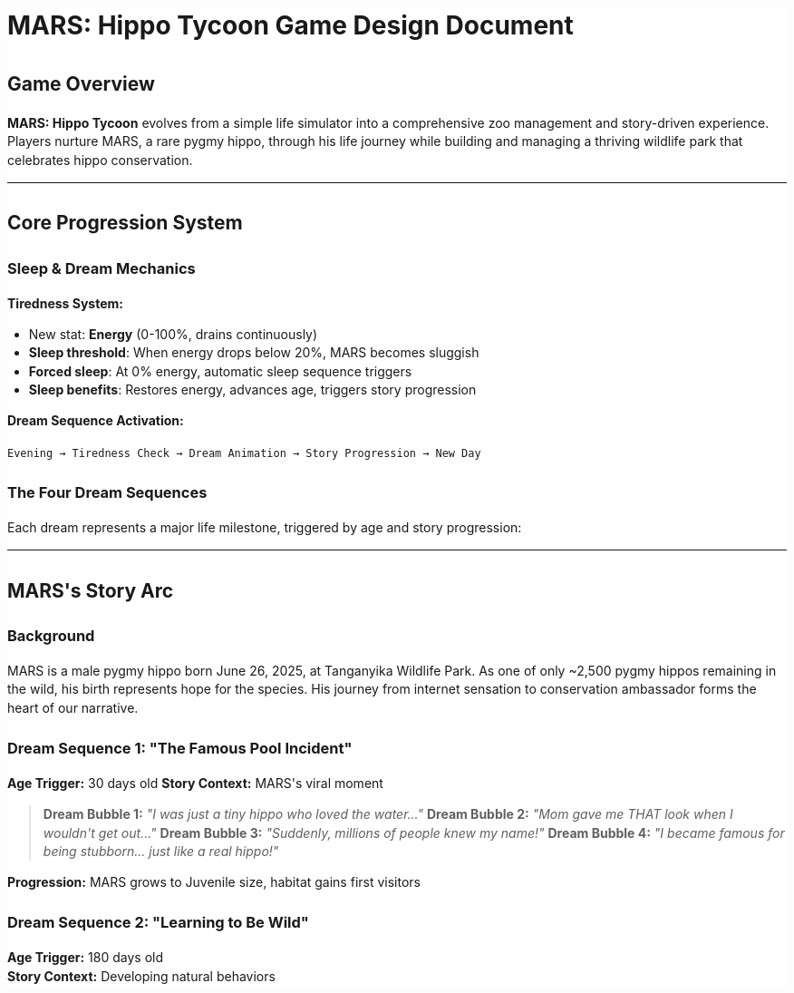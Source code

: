 # MARS: Hippo Tycoon Game Design Document

## Game Overview

**MARS: Hippo Tycoon** evolves from a simple life simulator into a comprehensive zoo management and story-driven experience. Players nurture MARS, a rare pygmy hippo, through his life journey while building and managing a thriving wildlife park that celebrates hippo conservation.

---

## Core Progression System

### Sleep & Dream Mechanics

**Tiredness System:**
- New stat: **Energy** (0-100%, drains continuously)
- **Sleep threshold**: When energy drops below 20%, MARS becomes sluggish
- **Forced sleep**: At 0% energy, automatic sleep sequence triggers
- **Sleep benefits**: Restores energy, advances age, triggers story progression

**Dream Sequence Activation:**
```
Evening → Tiredness Check → Dream Animation → Story Progression → New Day
```

### The Four Dream Sequences

Each dream represents a major life milestone, triggered by age and story progression:

---

## MARS's Story Arc

### Background
MARS is a male pygmy hippo born June 26, 2025, at Tanganyika Wildlife Park. As one of only ~2,500 pygmy hippos remaining in the wild, his birth represents hope for the species. His journey from internet sensation to conservation ambassador forms the heart of our narrative.

### Dream Sequence 1: "The Famous Pool Incident" 
**Age Trigger:** 30 days old
**Story Context:** MARS's viral moment

> **Dream Bubble 1:** *"I was just a tiny hippo who loved the water..."*
> **Dream Bubble 2:** *"Mom gave me THAT look when I wouldn't get out..."*
> **Dream Bubble 3:** *"Suddenly, millions of people knew my name!"*
> **Dream Bubble 4:** *"I became famous for being stubborn... just like a real hippo!"*

**Progression:** MARS grows to Juvenile size, habitat gains first visitors

### Dream Sequence 2: "Learning to Be Wild"
**Age Trigger:** 180 days old  
**Story Context:** Developing natural behaviors
